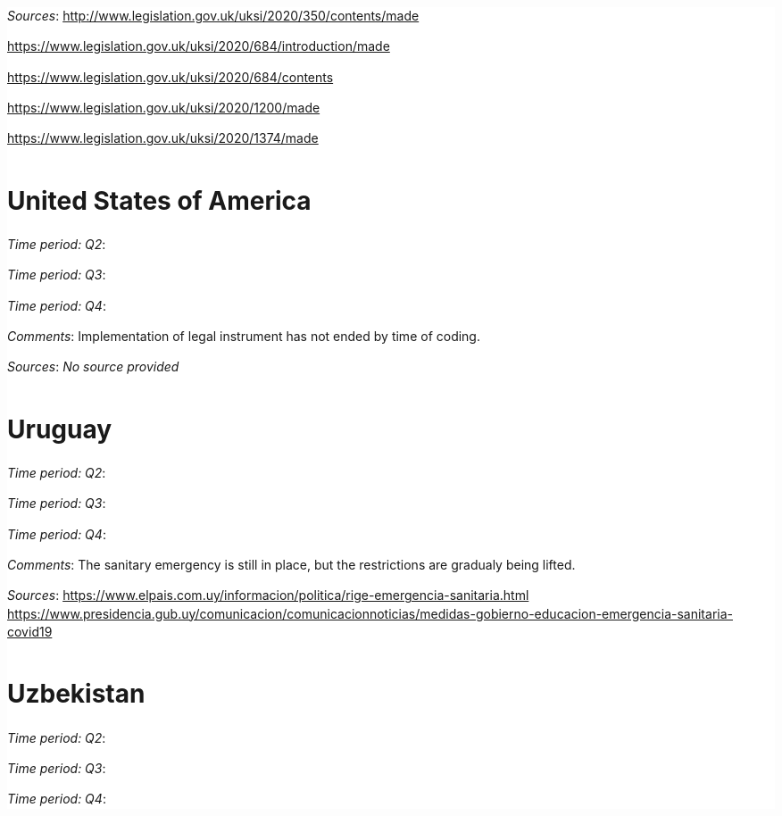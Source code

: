 *Sources*:
 http://www.legislation.gov.uk/uksi/2020/350/contents/made

https://www.legislation.gov.uk/uksi/2020/684/introduction/made

https://www.legislation.gov.uk/uksi/2020/684/contents

https://www.legislation.gov.uk/uksi/2020/1200/made

https://www.legislation.gov.uk/uksi/2020/1374/made



# United States of America 
*Time period: Q2*: 

 
*Time period: Q3*: 

 
*Time period: Q4*: 

 

*Comments*:
 Implementation of legal instrument has not ended by time of coding. 

*Sources*:
*No source provided*



# Uruguay 
*Time period: Q2*: 

 
*Time period: Q3*: 

 
*Time period: Q4*: 

 

*Comments*:
 The sanitary emergency is still in place, but the restrictions are gradualy being lifted. 

*Sources*:
 https://www.elpais.com.uy/informacion/politica/rige-emergencia-sanitaria.html
https://www.presidencia.gub.uy/comunicacion/comunicacionnoticias/medidas-gobierno-educacion-emergencia-sanitaria-covid19



# Uzbekistan 
*Time period: Q2*: 

 
*Time period: Q3*: 

 
*Time period: Q4*: 
